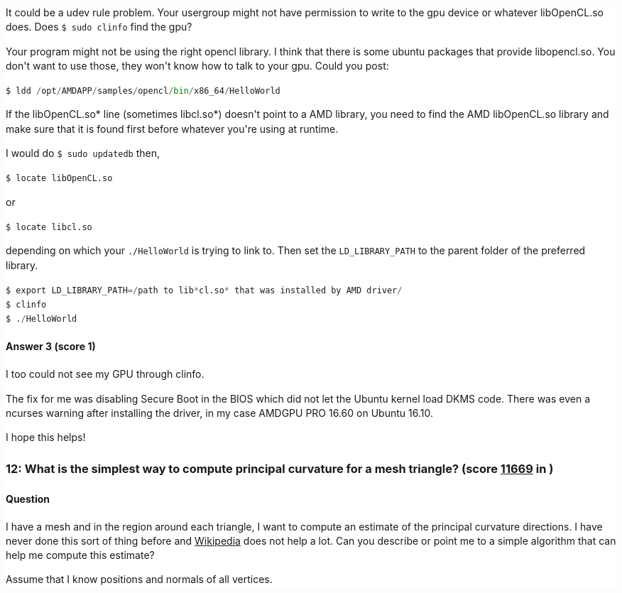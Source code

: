 It could be a udev rule problem. Your usergroup might not have permission to write to the gpu device or whatever libOpenCL.so does. Does `$ sudo clinfo` find the gpu?  

Your program might not be using the right opencl library. I think that there is some ubuntu packages that provide libopencl.so. You don't want to use those, they won't know how to talk to your gpu. Could you post:  

```python
$ ldd /opt/AMDAPP/samples/opencl/bin/x86_64/HelloWorld
```

If the libOpenCL.so* line (sometimes libcl.so*) doesn't point to a AMD library, you need to find the AMD libOpenCL.so library and make sure that it is found first before whatever you're using at runtime.   

I would do `$ sudo updatedb` then,  

```python
$ locate libOpenCL.so
```

or  

```python
$ locate libcl.so
```

depending on which your `./HelloWorld` is trying to link to. Then set the `LD_LIBRARY_PATH` to the parent folder of the preferred library.  

```python
$ export LD_LIBRARY_PATH=/path to lib*cl.so* that was installed by AMD driver/ 
$ clinfo
$ ./HelloWorld
```

#### Answer 3 (score 1)
I too could not see my GPU through clinfo.  

The fix for me was disabling Secure Boot in the BIOS which did not let the Ubuntu kernel load DKMS code. There was even a ncurses warning after installing the driver, in my case AMDGPU PRO 16.60 on Ubuntu 16.10.  

I hope this helps!  

</b> </em> </i> </small> </strong> </sub> </sup>

### 12: What is the simplest way to compute principal curvature for a mesh triangle? (score [11669](https://stackoverflow.com/q/1718) in )

#### Question
I have a mesh and in the region around each triangle, I want to compute an estimate of the principal curvature directions. I have never done this sort of thing before and <a href="https://en.wikipedia.org/wiki/Principal_curvature">Wikipedia</a> does not help a lot. Can you describe or point me to a simple algorithm that can help me compute this estimate?  

Assume that I know positions and normals of all vertices.  
